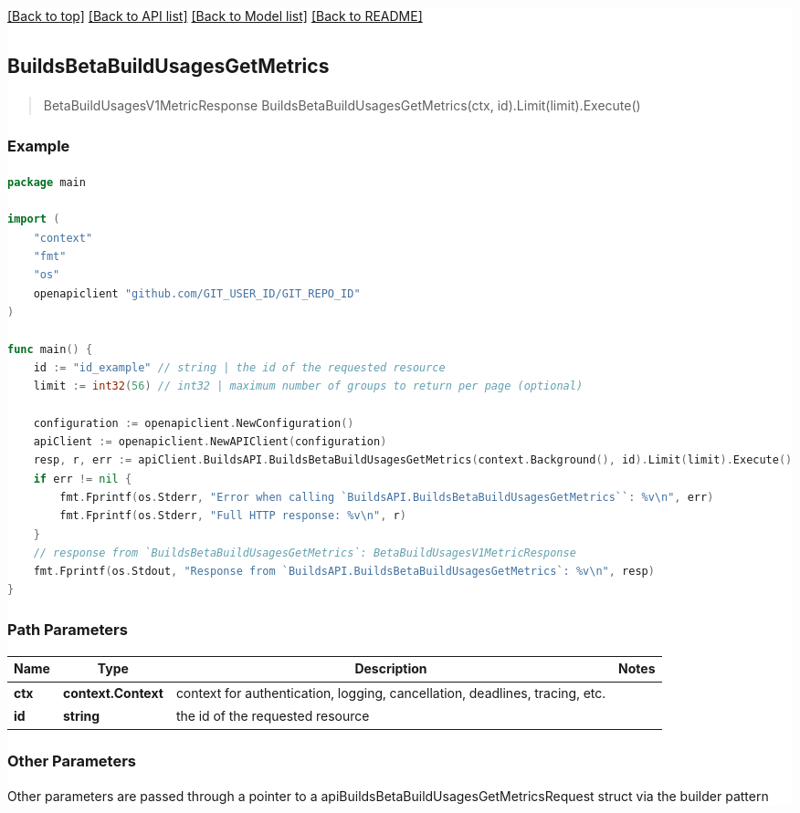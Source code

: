 [[Back to top]](#) [[Back to API list]](../README.md#documentation-for-api-endpoints)
[[Back to Model list]](../README.md#documentation-for-models)
[[Back to README]](../README.md)


## BuildsBetaBuildUsagesGetMetrics

> BetaBuildUsagesV1MetricResponse BuildsBetaBuildUsagesGetMetrics(ctx, id).Limit(limit).Execute()



### Example

```go
package main

import (
    "context"
    "fmt"
    "os"
    openapiclient "github.com/GIT_USER_ID/GIT_REPO_ID"
)

func main() {
    id := "id_example" // string | the id of the requested resource
    limit := int32(56) // int32 | maximum number of groups to return per page (optional)

    configuration := openapiclient.NewConfiguration()
    apiClient := openapiclient.NewAPIClient(configuration)
    resp, r, err := apiClient.BuildsAPI.BuildsBetaBuildUsagesGetMetrics(context.Background(), id).Limit(limit).Execute()
    if err != nil {
        fmt.Fprintf(os.Stderr, "Error when calling `BuildsAPI.BuildsBetaBuildUsagesGetMetrics``: %v\n", err)
        fmt.Fprintf(os.Stderr, "Full HTTP response: %v\n", r)
    }
    // response from `BuildsBetaBuildUsagesGetMetrics`: BetaBuildUsagesV1MetricResponse
    fmt.Fprintf(os.Stdout, "Response from `BuildsAPI.BuildsBetaBuildUsagesGetMetrics`: %v\n", resp)
}
```

### Path Parameters


Name | Type | Description  | Notes
------------- | ------------- | ------------- | -------------
**ctx** | **context.Context** | context for authentication, logging, cancellation, deadlines, tracing, etc.
**id** | **string** | the id of the requested resource | 

### Other Parameters

Other parameters are passed through a pointer to a apiBuildsBetaBuildUsagesGetMetricsRequest struct via the builder pattern
